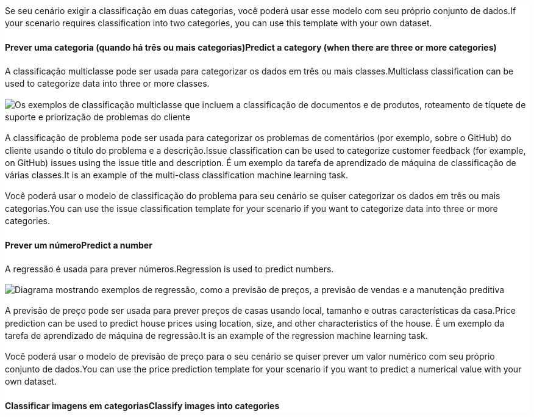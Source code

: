 <span data-ttu-id="42428-127">Se seu cenário exigir a classificação em duas categorias, você poderá usar esse modelo com seu próprio conjunto de dados.</span><span class="sxs-lookup"><span data-stu-id="42428-127">If your scenario requires classification into two categories, you can use this template with your own dataset.</span></span>

#### <a name="predict-a-category-when-there-are-three-or-more-categories"></a><span data-ttu-id="42428-128">Prever uma categoria (quando há três ou mais categorias)</span><span class="sxs-lookup"><span data-stu-id="42428-128">Predict a category (when there are three or more categories)</span></span>

<span data-ttu-id="42428-129">A classificação multiclasse pode ser usada para categorizar os dados em três ou mais classes.</span><span class="sxs-lookup"><span data-stu-id="42428-129">Multiclass classification can be used to categorize data into three or more classes.</span></span>

![Os exemplos de classificação multiclasse que incluem a classificação de documentos e de produtos, roteamento de tíquete de suporte e priorização de problemas do cliente](media/multiclass-classification-examples.png)

<span data-ttu-id="42428-131">A classificação de problema pode ser usada para categorizar os problemas de comentários (por exemplo, sobre o GitHub) do cliente usando o título do problema e a descrição.</span><span class="sxs-lookup"><span data-stu-id="42428-131">Issue classification can be used to categorize customer feedback (for example, on GitHub) issues using the issue title and description.</span></span> <span data-ttu-id="42428-132">É um exemplo da tarefa de aprendizado de máquina de classificação de várias classes.</span><span class="sxs-lookup"><span data-stu-id="42428-132">It is an example of the multi-class classification machine learning task.</span></span>

<span data-ttu-id="42428-133">Você poderá usar o modelo de classificação do problema para seu cenário se quiser categorizar os dados em três ou mais categorias.</span><span class="sxs-lookup"><span data-stu-id="42428-133">You can use the issue classification template for your scenario if you want to categorize data into three or more categories.</span></span>

#### <a name="predict-a-number"></a><span data-ttu-id="42428-134">Prever um número</span><span class="sxs-lookup"><span data-stu-id="42428-134">Predict a number</span></span>

<span data-ttu-id="42428-135">A regressão é usada para prever números.</span><span class="sxs-lookup"><span data-stu-id="42428-135">Regression is used to predict numbers.</span></span>

![Diagrama mostrando exemplos de regressão, como a previsão de preços, a previsão de vendas e a manutenção preditiva](media/regression-examples.png)

<span data-ttu-id="42428-137">A previsão de preço pode ser usada para prever preços de casas usando local, tamanho e outras características da casa.</span><span class="sxs-lookup"><span data-stu-id="42428-137">Price prediction can be used to predict house prices using location, size, and other characteristics of the house.</span></span> <span data-ttu-id="42428-138">É um exemplo da tarefa de aprendizado de máquina de regressão.</span><span class="sxs-lookup"><span data-stu-id="42428-138">It is an example of the regression machine learning task.</span></span>

<span data-ttu-id="42428-139">Você poderá usar o modelo de previsão de preço para o seu cenário se quiser prever um valor numérico com seu próprio conjunto de dados.</span><span class="sxs-lookup"><span data-stu-id="42428-139">You can use the price prediction template for your scenario if you want to predict a numerical value with your own dataset.</span></span>

#### <a name="classify-images-into-categories"></a><span data-ttu-id="42428-140">Classificar imagens em categorias</span><span class="sxs-lookup"><span data-stu-id="42428-140">Classify images into categories</span></span>
